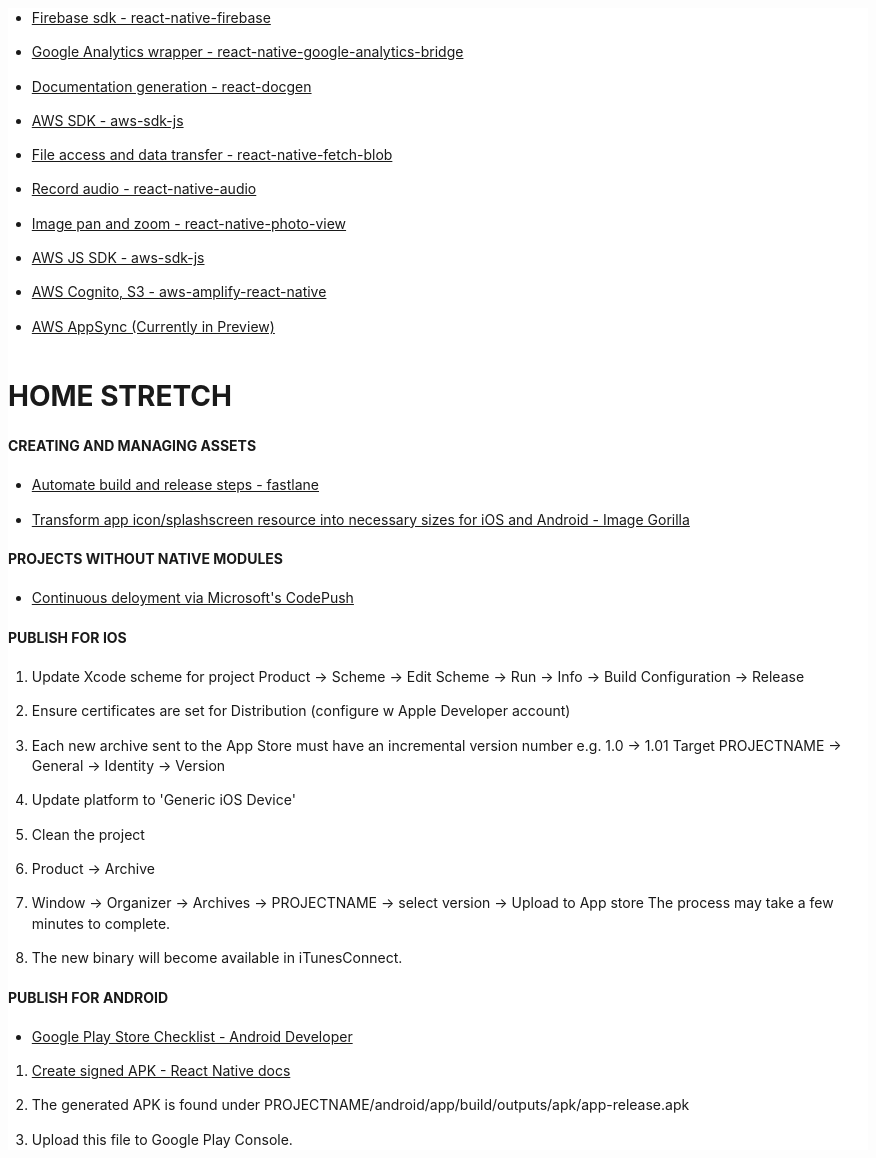 - [Firebase sdk - react-native-firebase](https://github.com/invertase/react-native-firebase)

- [Google Analytics wrapper - react-native-google-analytics-bridge](https://github.com/idehub/react-native-google-analytics-bridge)

- [Documentation generation - react-docgen](https://github.com/reactjs/react-docgen)

- [AWS SDK - aws-sdk-js](https://github.com/aws/aws-sdk-js)

- [File access and data transfer - react-native-fetch-blob](https://github.com/wkh237/react-native-fetch-blob)

- [Record audio - react-native-audio](https://github.com/jsierles/react-native-audio)

- [Image pan and zoom - react-native-photo-view](https://github.com/alwx/react-native-photo-view)

- [AWS JS SDK - aws-sdk-js](aws-sdk-js)

- [AWS Cognito, S3 - aws-amplify-react-native](https://github.com/aws/aws-amplify)

- [AWS AppSync (Currently in Preview) ](https://hackernoon.com/aws-appsync-up-and-running-560a42d96ba7)

# HOME STRETCH
#### CREATING AND MANAGING ASSETS
- [Automate build and release steps - fastlane](https://github.com/fastlane/fastlane)

- [Transform app icon/splashscreen resource into necessary sizes for iOS and Android - Image Gorilla](http://apetools.webprofusion.com/tools/imagegorilla)

#### PROJECTS WITHOUT NATIVE MODULES
- [Continuous deloyment via Microsoft's CodePush](https://github.com/Microsoft/react-native-code-push)

#### PUBLISH FOR IOS
1. Update Xcode scheme for project Product -> Scheme -> Edit Scheme -> Run -> Info -> Build Configuration -> Release

2. Ensure certificates are set for Distribution (configure w Apple Developer account)

3. Each new archive sent to the App Store must have an incremental version number e.g. 1.0 -> 1.01 Target PROJECTNAME -> General -> Identity -> Version

4. Update platform to 'Generic iOS Device'

5. Clean the project

6. Product -> Archive

7. Window -> Organizer -> Archives -> PROJECTNAME -> select version -> Upload to App store The process may take a few minutes to complete.

8. The new binary will become available in iTunesConnect.

#### PUBLISH FOR ANDROID
- [Google Play Store Checklist - Android Developer](https://developer.android.com/distribute/best-practices/launch/launch-checklist.html)

1. [Create signed APK - React Native docs](https://facebook.github.io/react-native/docs/signed-apk-android.html)

2. The generated APK is found under PROJECTNAME/android/app/build/outputs/apk/app-release.apk

3. Upload this file to Google Play Console.

